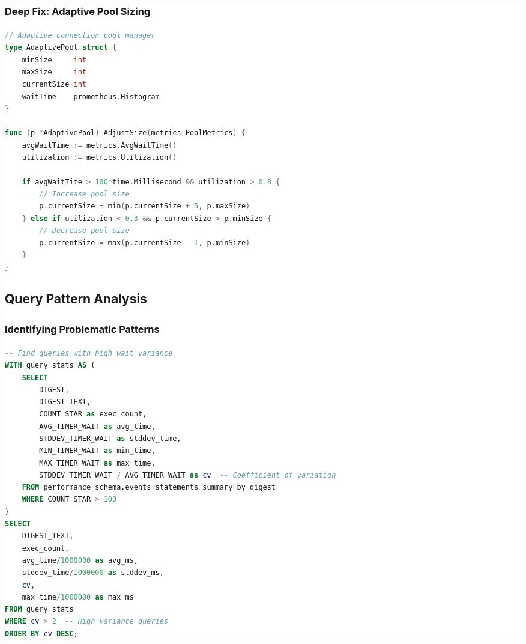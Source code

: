 ### Deep Fix: Adaptive Pool Sizing

```go
// Adaptive connection pool manager
type AdaptivePool struct {
    minSize     int
    maxSize     int
    currentSize int
    waitTime    prometheus.Histogram
}

func (p *AdaptivePool) AdjustSize(metrics PoolMetrics) {
    avgWaitTime := metrics.AvgWaitTime()
    utilization := metrics.Utilization()
    
    if avgWaitTime > 100*time.Millisecond && utilization > 0.8 {
        // Increase pool size
        p.currentSize = min(p.currentSize + 5, p.maxSize)
    } else if utilization < 0.3 && p.currentSize > p.minSize {
        // Decrease pool size
        p.currentSize = max(p.currentSize - 1, p.minSize)
    }
}
```

## Query Pattern Analysis

### Identifying Problematic Patterns

```sql
-- Find queries with high wait variance
WITH query_stats AS (
    SELECT 
        DIGEST,
        DIGEST_TEXT,
        COUNT_STAR as exec_count,
        AVG_TIMER_WAIT as avg_time,
        STDDEV_TIMER_WAIT as stddev_time,
        MIN_TIMER_WAIT as min_time,
        MAX_TIMER_WAIT as max_time,
        STDDEV_TIMER_WAIT / AVG_TIMER_WAIT as cv  -- Coefficient of variation
    FROM performance_schema.events_statements_summary_by_digest
    WHERE COUNT_STAR > 100
)
SELECT 
    DIGEST_TEXT,
    exec_count,
    avg_time/1000000 as avg_ms,
    stddev_time/1000000 as stddev_ms,
    cv,
    max_time/1000000 as max_ms
FROM query_stats
WHERE cv > 2  -- High variance queries
ORDER BY cv DESC;
```
